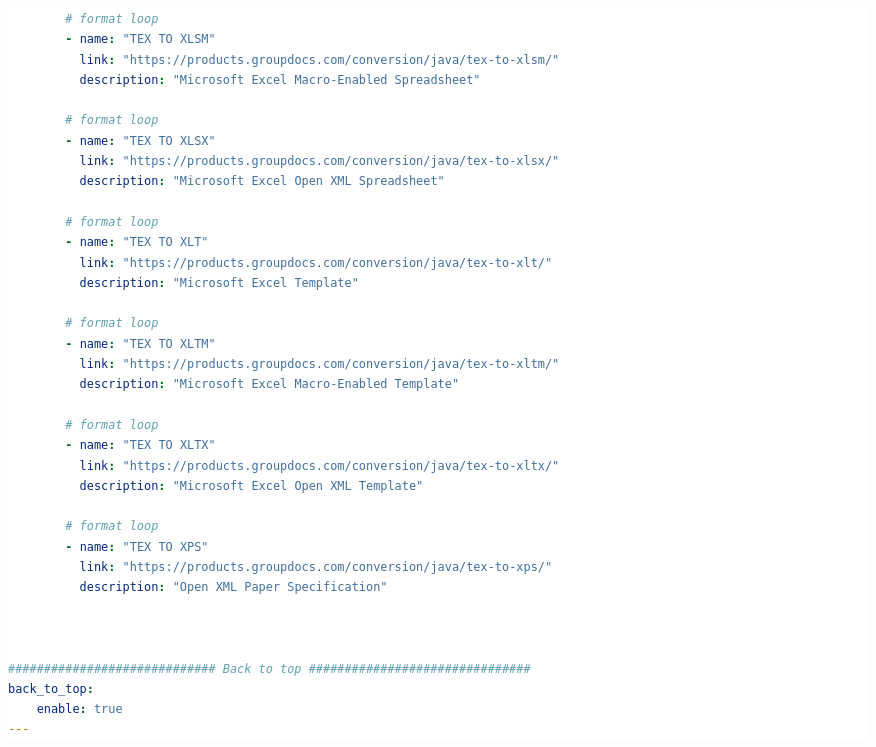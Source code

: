 ```yaml
        # format loop
        - name: "TEX TO XLSM"
          link: "https://products.groupdocs.com/conversion/java/tex-to-xlsm/"
          description: "Microsoft Excel Macro-Enabled Spreadsheet"

        # format loop
        - name: "TEX TO XLSX"
          link: "https://products.groupdocs.com/conversion/java/tex-to-xlsx/"
          description: "Microsoft Excel Open XML Spreadsheet"

        # format loop
        - name: "TEX TO XLT"
          link: "https://products.groupdocs.com/conversion/java/tex-to-xlt/"
          description: "Microsoft Excel Template"

        # format loop
        - name: "TEX TO XLTM"
          link: "https://products.groupdocs.com/conversion/java/tex-to-xltm/"
          description: "Microsoft Excel Macro-Enabled Template"

        # format loop
        - name: "TEX TO XLTX"
          link: "https://products.groupdocs.com/conversion/java/tex-to-xltx/"
          description: "Microsoft Excel Open XML Template"

        # format loop
        - name: "TEX TO XPS"
          link: "https://products.groupdocs.com/conversion/java/tex-to-xps/"
          description: "Open XML Paper Specification"



############################# Back to top ###############################
back_to_top:
    enable: true
---
```

